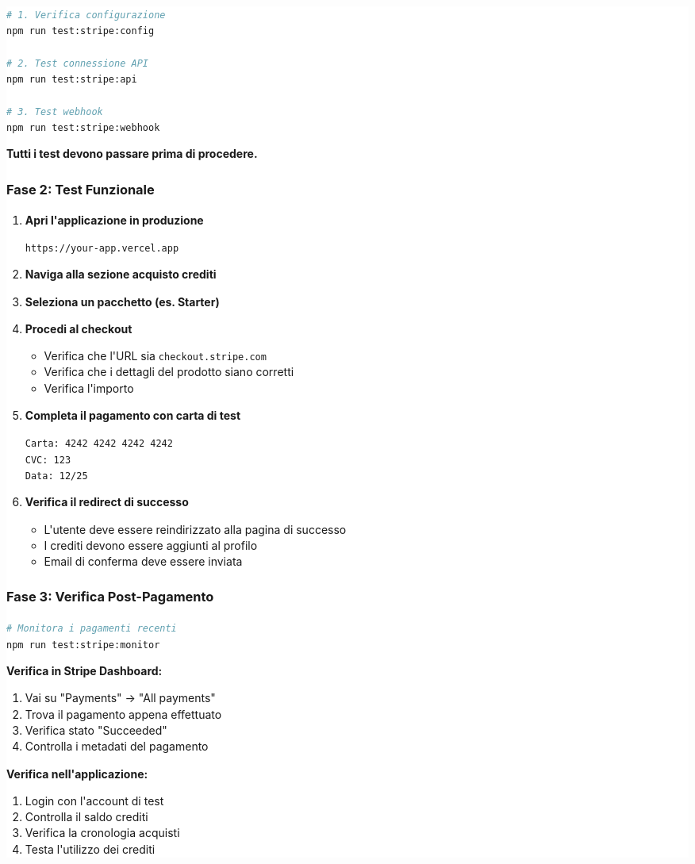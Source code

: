 ```bash
# 1. Verifica configurazione
npm run test:stripe:config

# 2. Test connessione API
npm run test:stripe:api

# 3. Test webhook
npm run test:stripe:webhook
```

**Tutti i test devono passare prima di procedere.**

### Fase 2: Test Funzionale

1. **Apri l'applicazione in produzione**
   ```
   https://your-app.vercel.app
   ```

2. **Naviga alla sezione acquisto crediti**

3. **Seleziona un pacchetto (es. Starter)**

4. **Procedi al checkout**
   - Verifica che l'URL sia `checkout.stripe.com`
   - Verifica che i dettagli del prodotto siano corretti
   - Verifica l'importo

5. **Completa il pagamento con carta di test**
   ```
   Carta: 4242 4242 4242 4242
   CVC: 123
   Data: 12/25
   ```

6. **Verifica il redirect di successo**
   - L'utente deve essere reindirizzato alla pagina di successo
   - I crediti devono essere aggiunti al profilo
   - Email di conferma deve essere inviata

### Fase 3: Verifica Post-Pagamento

```bash
# Monitora i pagamenti recenti
npm run test:stripe:monitor
```

**Verifica in Stripe Dashboard:**
1. Vai su "Payments" → "All payments"
2. Trova il pagamento appena effettuato
3. Verifica stato "Succeeded"
4. Controlla i metadati del pagamento

**Verifica nell'applicazione:**
1. Login con l'account di test
2. Controlla il saldo crediti
3. Verifica la cronologia acquisti
4. Testa l'utilizzo dei crediti
